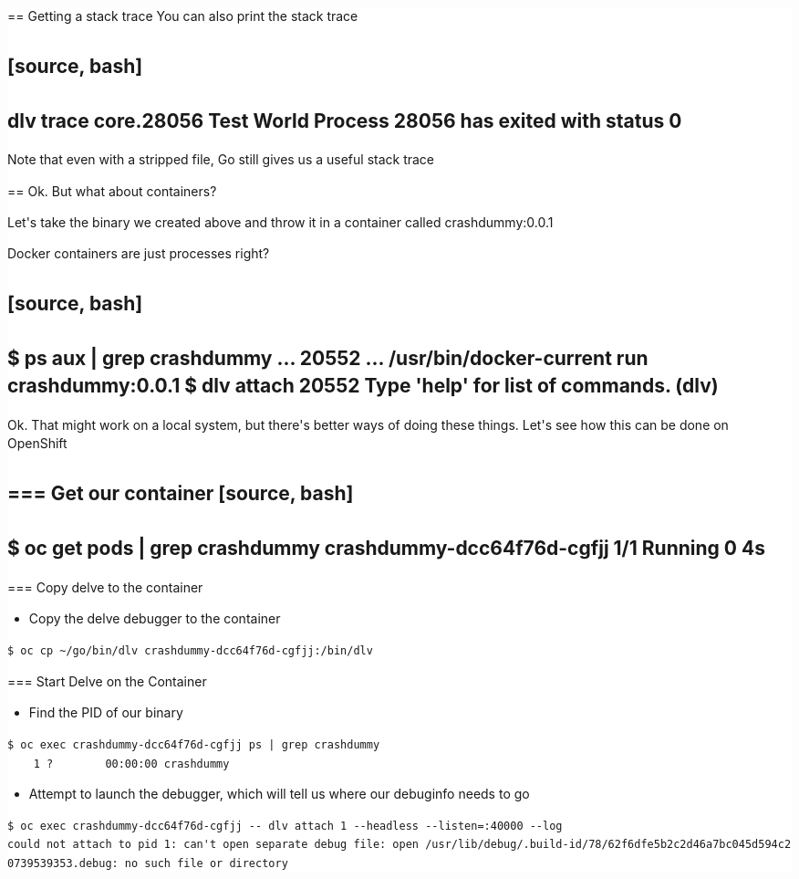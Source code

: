 == Getting a stack trace
You can also print the stack trace

[source, bash]
----
dlv trace core.28056
Test World
Process 28056 has exited with status 0
----

Note that even with a stripped file, Go still gives us a useful stack trace

== Ok. But what about containers?

Let's take the binary we created above and throw it in a container called crashdummy:0.0.1

Docker containers are just processes right?

[source, bash]
----
$ ps aux | grep crashdummy
... 20552  ... /usr/bin/docker-current run crashdummy:0.0.1
$ dlv attach 20552
Type 'help' for list of commands.
(dlv)
----

Ok. That might work on a local system, but there's better ways of doing these things. Let's see how this can be done on OpenShift


=== Get our container
[source, bash]
----
$ oc get pods | grep crashdummy
crashdummy-dcc64f76d-cgfjj        1/1       Running       0          4s
----

=== Copy delve to the container
* Copy the delve debugger to the container
```
$ oc cp ~/go/bin/dlv crashdummy-dcc64f76d-cgfjj:/bin/dlv
```


=== Start Delve on the Container
* Find the PID of our binary
```
$ oc exec crashdummy-dcc64f76d-cgfjj ps | grep crashdummy
    1 ?        00:00:00 crashdummy
```

* Attempt to launch the debugger, which will tell us where our debuginfo needs to go
```
$ oc exec crashdummy-dcc64f76d-cgfjj -- dlv attach 1 --headless --listen=:40000 --log
could not attach to pid 1: can't open separate debug file: open /usr/lib/debug/.build-id/78/62f6dfe5b2c2d46a7bc045d594c20739539353.debug: no such file or directory
```
